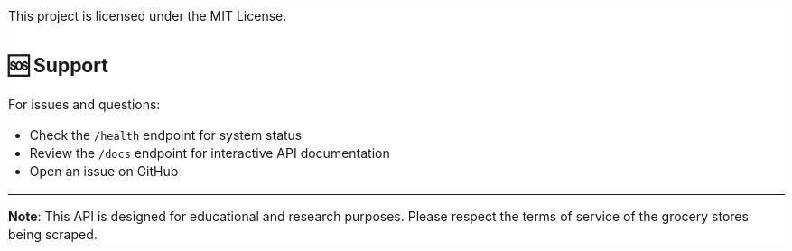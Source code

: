This project is licensed under the MIT License.

## 🆘 Support

For issues and questions:
- Check the `/health` endpoint for system status
- Review the `/docs` endpoint for interactive API documentation
- Open an issue on GitHub

---

**Note**: This API is designed for educational and research purposes. Please respect the terms of service of the grocery stores being scraped.
